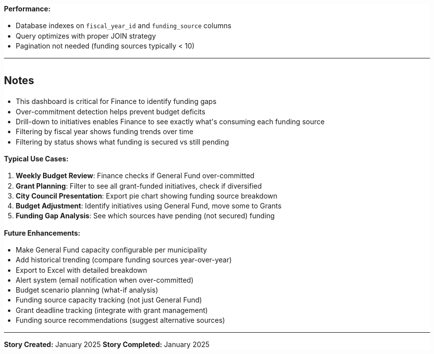 **Performance:**
- Database indexes on `fiscal_year_id` and `funding_source` columns
- Query optimizes with proper JOIN strategy
- Pagination not needed (funding sources typically < 10)

---

## Notes

- This dashboard is critical for Finance to identify funding gaps
- Over-commitment detection helps prevent budget deficits
- Drill-down to initiatives enables Finance to see exactly what's consuming each funding source
- Filtering by fiscal year shows funding trends over time
- Filtering by status shows what funding is secured vs still pending

**Typical Use Cases:**
1. **Weekly Budget Review**: Finance checks if General Fund over-committed
2. **Grant Planning**: Filter to see all grant-funded initiatives, check if diversified
3. **City Council Presentation**: Export pie chart showing funding source breakdown
4. **Budget Adjustment**: Identify initiatives using General Fund, move some to Grants
5. **Funding Gap Analysis**: See which sources have pending (not secured) funding

**Future Enhancements:**
- Make General Fund capacity configurable per municipality
- Add historical trending (compare funding sources year-over-year)
- Export to Excel with detailed breakdown
- Alert system (email notification when over-committed)
- Budget scenario planning (what-if analysis)
- Funding source capacity tracking (not just General Fund)
- Grant deadline tracking (integrate with grant management)
- Funding source recommendations (suggest alternative sources)

---

**Story Created:** January 2025
**Story Completed:** January 2025
